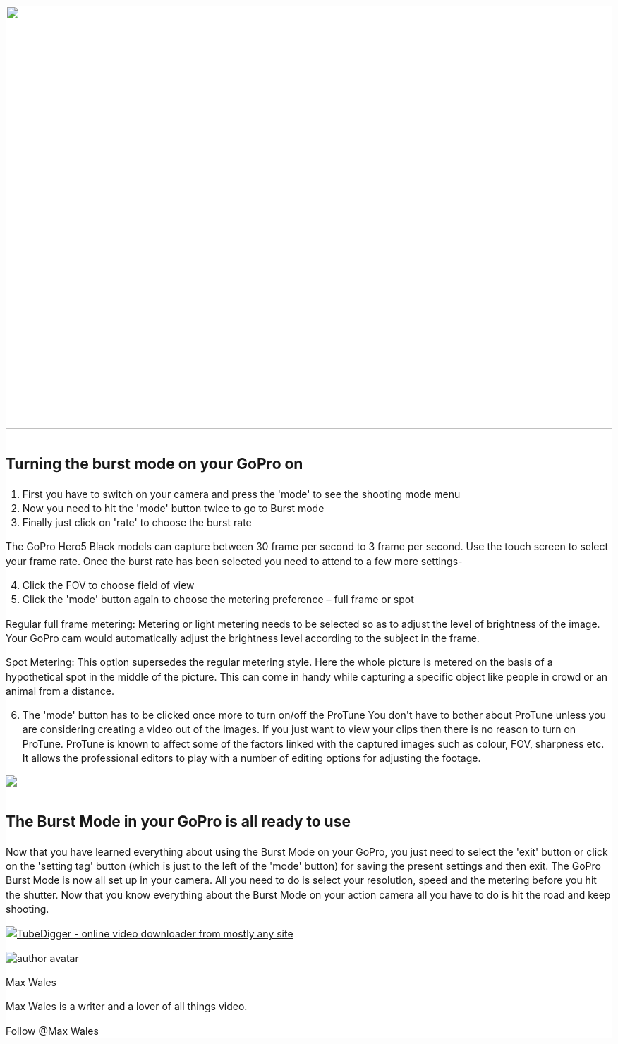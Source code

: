 
<a href="https://appsumo.8odi.net/c/5597632/2068416/7443" target="_top" id="2068416"><img src="//a.impactradius-go.com/display-ad/7443-2068416" border="0" alt="" width="1200" height="600"/></a><img height="0" width="0" src="https://appsumo.8odi.net/i/5597632/2068416/7443" style="position:absolute;visibility:hidden;" border="0" />

## Turning the burst mode on your GoPro on

1. First you have to switch on your camera and press the 'mode' to see the shooting mode menu
2. Now you need to hit the 'mode' button twice to go to Burst mode
3. Finally just click on 'rate' to choose the burst rate

 The GoPro Hero5 Black models can capture between 30 frame per second to 3 frame per second. Use the touch screen to select your frame rate. Once the burst rate has been selected you need to attend to a few more settings-

4. Click the FOV to choose field of view
5. Click the 'mode' button again to choose the metering preference – full frame or spot

 Regular full frame metering: Metering or light metering needs to be selected so as to adjust the level of brightness of the image. Your GoPro cam would automatically adjust the brightness level according to the subject in the frame.

 Spot Metering: This option supersedes the regular metering style. Here the whole picture is metered on the basis of a hypothetical spot in the middle of the picture. This can come in handy while capturing a specific object like people in crowd or an animal from a distance.

6. The 'mode' button has to be clicked once more to turn on/off the ProTune You don't have to bother about ProTune unless you are considering creating a video out of the images. If you just want to view your clips then there is no reason to turn on ProTune. ProTune is known to affect some of the factors linked with the captured images such as colour, FOV, sharpness etc. It allows the professional editors to play with a number of editing options for adjusting the footage.


<a href="https://secure.2checkout.com/order/checkout.php?PRODS=3727260&QTY=1&AFFILIATE=108875&CART=1"><img src="http://www.aiseesoft.com/avangate/30p/banner.jpg" border="0"></a>

## The Burst Mode in your GoPro is all ready to use

 Now that you have learned everything about using the Burst Mode on your GoPro, you just need to select the 'exit' button or click on the 'setting tag' button (which is just to the left of the 'mode' button) for saving the present settings and then exit. The GoPro Burst Mode is now all set up in your camera. All you need to do is select your resolution, speed and the metering before you hit the shutter. Now that you know everything about the Burst Mode on your action camera all you have to do is hit the road and keep shooting.


<a href="https://secure.2checkout.com/order/checkout.php?PRODS=4572700&QTY=1&AFFILIATE=108875&CART=1"><img src="	https://www.tubedigger.com/wp-content/uploads/2020/08/tubedigger-software-new.png" border="0">TubeDigger - online video downloader from mostly any site</a>

![author avatar](https://images.wondershare.com/filmora/article-images/max-wales-author.jpg)

Max Wales

Max Wales is a writer and a lover of all things video.

Follow @Max Wales


<ins class="adsbygoogle"
     style="display:block"
     data-ad-format="autorelaxed"
     data-ad-client="ca-pub-7571918770474297"
     data-ad-slot="1223367746"></ins>
